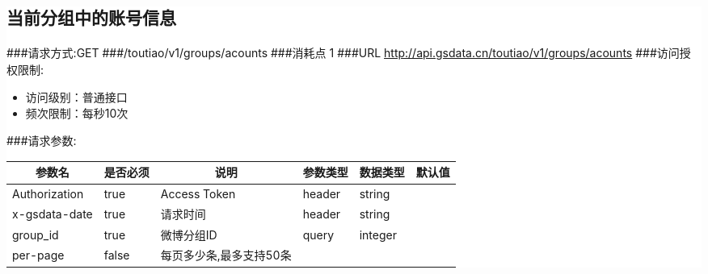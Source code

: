 





##				当前分组中的账号信息
###请求方式:GET
###/toutiao/v1/groups/acounts
###消耗点	1
###URL	http://api.gsdata.cn/toutiao/v1/groups/acounts
###访问授权限制:	

* 访问级别：普通接口	
* 频次限制：每秒10次

###请求参数:

<table class="table" width="100%" border="0" cellpadding="0" cellspacing="0">
    <colgroup>
        <col width="">
        <col width="">
        <col width="">
        <col width="">
        <col width="">
        <col width="">
    </colgroup>
    <thead>
    <tr>
        <th>参数名</th>
        <th>是否必须</th>
        <th>说明</th>
        <th>参数类型</th>
        <th>数据类型</th>
        <th>默认值</th>
    </tr>
    </thead>
    <tbody>
                                <tr>
        <td>Authorization</td>
        <td>true</td>
        <td>Access Token</td>
        <td>header</td>
        <td>string</td>
        <td></td>
    </tr>
                                <tr>
        <td>x-gsdata-date</td>
        <td>true</td>
        <td>请求时间</td>
        <td>header</td>
        <td>string</td>
        <td></td>
    </tr>
                                <tr>
        <td>group_id</td>
        <td>true</td>
        <td>微博分组ID</td>
        <td>query</td>
        <td>integer</td>
        <td></td>
    </tr>
                                <tr>
        <td>per-page</td>
        <td>false</td>
        <td>每页多少条,最多支持50条</td>